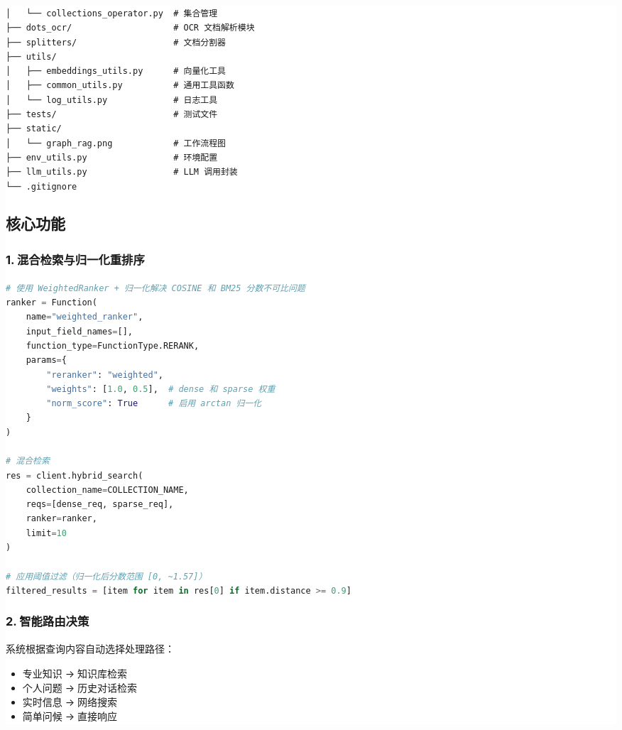 ```
│   └── collections_operator.py  # 集合管理
├── dots_ocr/                    # OCR 文档解析模块
├── splitters/                   # 文档分割器
├── utils/
│   ├── embeddings_utils.py      # 向量化工具
│   ├── common_utils.py          # 通用工具函数
│   └── log_utils.py             # 日志工具
├── tests/                       # 测试文件
├── static/
│   └── graph_rag.png            # 工作流程图
├── env_utils.py                 # 环境配置
├── llm_utils.py                 # LLM 调用封装
└── .gitignore
```

## 核心功能

### 1. 混合检索与归一化重排序

```python
# 使用 WeightedRanker + 归一化解决 COSINE 和 BM25 分数不可比问题
ranker = Function(
    name="weighted_ranker",
    input_field_names=[],
    function_type=FunctionType.RERANK,
    params={
        "reranker": "weighted",
        "weights": [1.0, 0.5],  # dense 和 sparse 权重
        "norm_score": True      # 启用 arctan 归一化
    }
)

# 混合检索
res = client.hybrid_search(
    collection_name=COLLECTION_NAME,
    reqs=[dense_req, sparse_req],
    ranker=ranker,
    limit=10
)

# 应用阈值过滤（归一化后分数范围 [0, ~1.57]）
filtered_results = [item for item in res[0] if item.distance >= 0.9]
```

### 2. 智能路由决策

系统根据查询内容自动选择处理路径：
- 专业知识 → 知识库检索
- 个人问题 → 历史对话检索
- 实时信息 → 网络搜索
- 简单问候 → 直接响应
